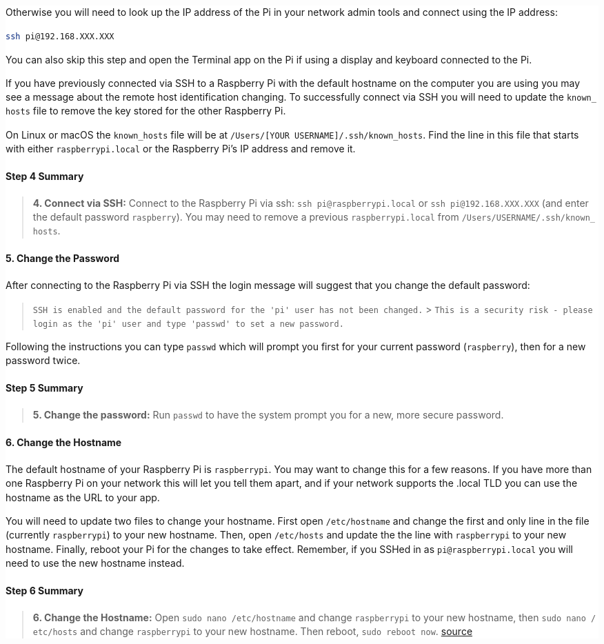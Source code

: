 Otherwise you will need to look up the IP address of the Pi in your network admin tools and connect using the IP address:

```bash
ssh pi@192.168.XXX.XXX
```

You can also skip this step and open the Terminal app on the Pi if using a display and keyboard connected to the Pi.

If you have previously connected via SSH to a Raspberry Pi with the default hostname on the computer you are using you may see a message about the remote host identification changing. To successfully connect via SSH you will need to update the `known_hosts` file to remove the key stored for the other Raspberry Pi.

On Linux or macOS the `known_hosts` file will be at `/Users/[YOUR USERNAME]/.ssh/known_hosts`. Find the line in this file that starts with either `raspberrypi.local` or the Raspberry Pi’s IP address and remove it.

#### Step 4 Summary

> **4. Connect via SSH:** Connect to the Raspberry Pi via ssh: `ssh pi@raspberrypi.local` or `ssh pi@192.168.XXX.XXX` (and enter the default password `raspberry`). You may need to remove a previous `raspberrypi.local` from `/Users/USERNAME/.ssh/known_hosts`.

#### 5. Change the Password

After connecting to the Raspberry Pi via SSH the login message will suggest that you change the default password:

> `SSH is enabled and the default password for the 'pi' user has not been changed.` > `This is a security risk - please login as the 'pi' user and type 'passwd' to set a new password.`

Following the instructions you can type `passwd` which will prompt you first for your current password (`raspberry`), then for a new password twice.

#### Step 5 Summary

> **5. Change the password:** Run `passwd` to have the system prompt you for a new, more secure password.

#### 6. Change the Hostname

The default hostname of your Raspberry Pi is `raspberrypi`. You may want to change this for a few reasons. If you have more than one Raspberry Pi on your network this will let you tell them apart, and if your network supports the .local TLD you can use the hostname as the URL to your app.

You will need to update two files to change your hostname. First open `/etc/hostname` and change the first and only line in the file (currently `raspberrypi`) to your new hostname. Then, open `/etc/hosts` and update the the line with `raspberrypi` to your new hostname. Finally, reboot your Pi for the changes to take effect. Remember, if you SSHed in as `pi@raspberrypi.local` you will need to use the new hostname instead.

#### Step 6 Summary

> **6. Change the Hostname:** Open `sudo nano /etc/hostname` and change `raspberrypi` to your new hostname, then `sudo nano /etc/hosts` and change `raspberrypi` to your new hostname. Then reboot, `sudo reboot now`. [source](https://pimylifeup.com/raspberry-pi-hostname/)
